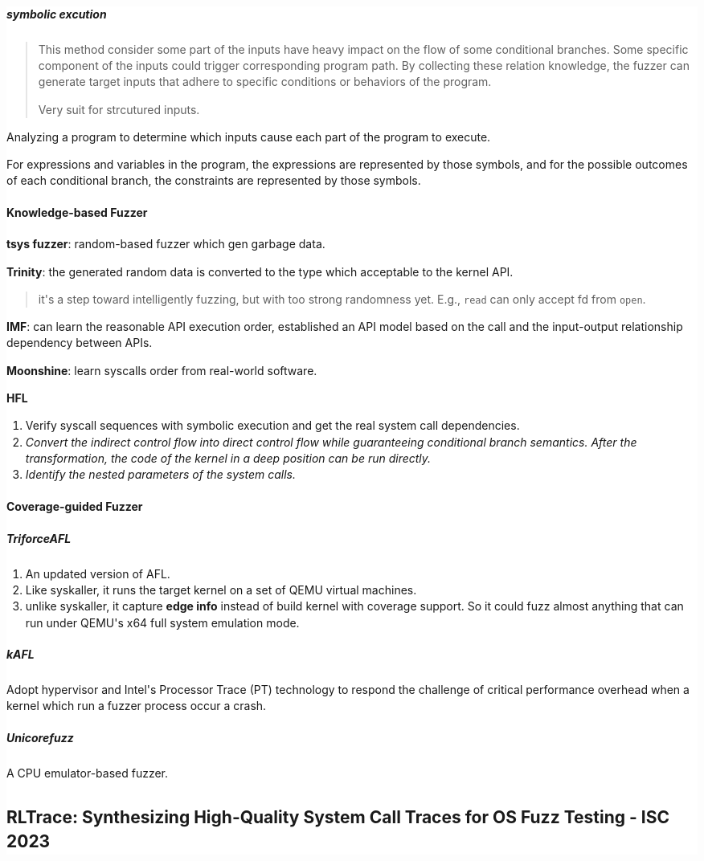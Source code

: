 ##### symbolic excution

> This method consider some part of the inputs have heavy impact on the flow of some conditional branches. Some specific component of the inputs could trigger corresponding program path. By collecting these relation knowledge, the fuzzer can generate target inputs that adhere to specific conditions or behaviors of the program.
>
> Very suit for strcutured inputs.

Analyzing a program to determine which inputs cause each part of the program to execute.

For expressions and variables in the program, the expressions are represented by those symbols, and for the possible outcomes of each conditional branch, the constraints are represented by those symbols.

#### Knowledge-based Fuzzer 

**tsys fuzzer**: random-based fuzzer which gen garbage data.

**Trinity**: the generated random data is converted to the type which acceptable to the kernel API.

> it's a step toward intelligently fuzzing, but with too strong randomness yet. E.g., `read` can only accept fd from `open`.

**IMF**: can learn the reasonable API execution order, established an API model based on the call and the input-output relationship dependency between APIs.

**Moonshine**: learn syscalls order from real-world software.

**HFL**

1. Verify syscall sequences with symbolic execution and get the real system call dependencies.
2. *Convert the indirect control flow into direct control flow while guaranteeing conditional branch semantics. After the transformation, the code of the kernel in a deep position can be run directly.*
3. *Identify the nested parameters of the system calls.*

#### Coverage-guided Fuzzer

##### TriforceAFL

1. An updated version of AFL.
2. Like syskaller, it runs the target kernel on a set of QEMU virtual machines.
3. unlike syskaller, it capture **edge info** instead of build kernel with coverage support. So it could fuzz almost anything that can run under QEMU's x64 full system emulation mode.

##### kAFL

Adopt hypervisor and Intel's Processor Trace (PT) technology to respond the challenge of critical performance overhead when a kernel which run a fuzzer process occur a crash.

##### Unicorefuzz

A CPU emulator-based fuzzer.

## RLTrace: Synthesizing High-Quality System Call Traces for OS Fuzz Testing - ISC 2023
